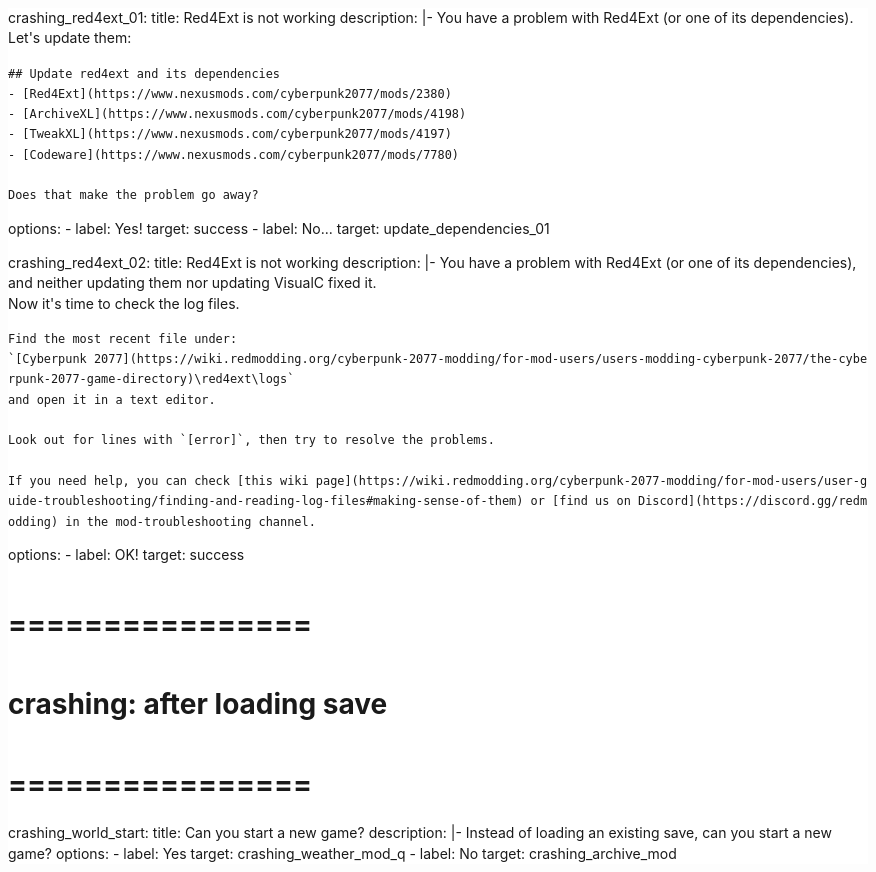 crashing_red4ext_01:
  title: Red4Ext is not working
  description: |-
    You have a problem with Red4Ext (or one of its dependencies). Let's update them:

    ## Update red4ext and its dependencies
    - [Red4Ext](https://www.nexusmods.com/cyberpunk2077/mods/2380)
    - [ArchiveXL](https://www.nexusmods.com/cyberpunk2077/mods/4198)
    - [TweakXL](https://www.nexusmods.com/cyberpunk2077/mods/4197)
    - [Codeware](https://www.nexusmods.com/cyberpunk2077/mods/7780)

    Does that make the problem go away?

  options: 
    - label: Yes!
      target: success
    - label: No...
      target: update_dependencies_01

crashing_red4ext_02:
  title: Red4Ext is not working
  description: |-
    You have a problem with Red4Ext (or one of its dependencies), and neither updating them nor updating VisualC fixed it.     
    Now it's time to check the log files.
    
    Find the most recent file under:
    `[Cyberpunk 2077](https://wiki.redmodding.org/cyberpunk-2077-modding/for-mod-users/users-modding-cyberpunk-2077/the-cyberpunk-2077-game-directory)\red4ext\logs`
    and open it in a text editor. 

    Look out for lines with `[error]`, then try to resolve the problems. 

    If you need help, you can check [this wiki page](https://wiki.redmodding.org/cyberpunk-2077-modding/for-mod-users/user-guide-troubleshooting/finding-and-reading-log-files#making-sense-of-them) or [find us on Discord](https://discord.gg/redmodding) in the mod-troubleshooting channel.

  options: 
    - label: OK!
      target: success
    
# ================
# crashing: after loading save
# ================
crashing_world_start:
  title: Can you start a new game?
  description: |-
    Instead of loading an existing save, can you start a new game?
  options: 
    - label: Yes
      target: crashing_weather_mod_q
    - label: No
      target: crashing_archive_mod
